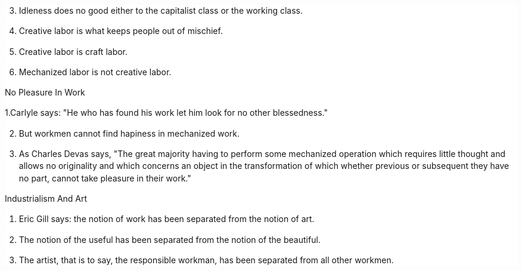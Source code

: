 3. Idleness does no good
     either to the capitalist class
     or the working class.

4. Creative labor
     is what keeps people
     out of mischief.

5. Creative labor
     is craft labor.

6. Mechanized labor
     is not creative labor.
   


No Pleasure In Work

1.Carlyle says:
     "He who has found his work
     let him look
     for no other blessedness."

2. But workmen
     cannot find hapiness
     in mechanized work.

3. As Charles Devas says,
     "The great majority
     having to perform
     some mechanized operation
     which requires little thought
     and allows no originality
     and which
     concerns an object
     in the transformation of which
     whether previous or subsequent
     they have no part,
     cannot take pleasure
     in their work."



Industrialism And Art

1. Eric Gill says:
     the notion of work
     has been separated
     from the notion of art.

2. The notion of the useful
     has been separated
     from the notion of the beautiful.

3. The artist,
     that is to say,
     the responsible workman,
     has been separated
     from all other workmen.
